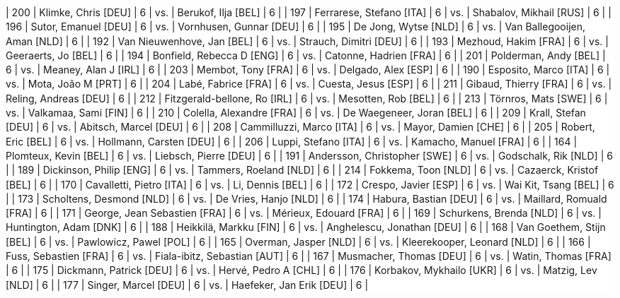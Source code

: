 | 200 | Klimke, Chris [DEU] |  6 | vs. | Berukof, Ilja [BEL] |  6 |
| 197 | Ferrarese, Stefano [ITA] |  6 | vs. | Shabalov, Mikhail [RUS] |  6 |
| 196 | Sutor, Emanuel [DEU] |  6 | vs. | Vornhusen, Gunnar [DEU] |  6 |
| 195 | De Jong, Wytse [NLD] |  6 | vs. | Van Ballegooijen, Aman [NLD] |  6 |
| 192 | Van Nieuwenhove, Jan [BEL] |  6 | vs. | Strauch, Dimitri [DEU] |  6 |
| 193 | Mezhoud, Hakim [FRA] |  6 | vs. | Geeraerts, Jo [BEL] |  6 |
| 194 | Bonfield, Rebecca D [ENG] |  6 | vs. | Catonne, Hadrien [FRA] |  6 |
| 201 | Polderman, Andy [BEL] |  6 | vs. | Meaney, Alan J [IRL] |  6 |
| 203 | Membot, Tony [FRA] |  6 | vs. | Delgado, Alex [ESP] |  6 |
| 190 | Esposito, Marco [ITA] |  6 | vs. | Mota, João M [PRT] |  6 |
| 204 | Labé, Fabrice [FRA] |  6 | vs. | Cuesta, Jesus [ESP] |  6 |
| 211 | Gibaud, Thierry [FRA] |  6 | vs. | Reling, Andreas [DEU] |  6 |
| 212 | Fitzgerald-bellone, Ro [IRL] |  6 | vs. | Mesotten, Rob [BEL] |  6 |
| 213 | Törnros, Mats [SWE] |  6 | vs. | Valkamaa, Sami [FIN] |  6 |
| 210 | Colella, Alexandre [FRA] |  6 | vs. | De Waegeneer, Joran [BEL] |  6 |
| 209 | Krall, Stefan [DEU] |  6 | vs. | Abitsch, Marcel [DEU] |  6 |
| 208 | Cammilluzzi, Marco [ITA] |  6 | vs. | Mayor, Damien [CHE] |  6 |
| 205 | Robert, Eric [BEL] |  6 | vs. | Hollmann, Carsten [DEU] |  6 |
| 206 | Luppi, Stefano [ITA] |  6 | vs. | Kamacho, Manuel [FRA] |  6 |
| 164 | Plomteux, Kevin [BEL] |  6 | vs. | Liebsch, Pierre [DEU] |  6 |
| 191 | Andersson, Christopher [SWE] |  6 | vs. | Godschalk, Rik [NLD] |  6 |
| 189 | Dickinson, Philip [ENG] |  6 | vs. | Tammers, Roeland [NLD] |  6 |
| 214 | Fokkema, Toon [NLD] |  6 | vs. | Cazaerck, Kristof [BEL] |  6 |
| 170 | Cavalletti, Pietro [ITA] |  6 | vs. | Li, Dennis [BEL] |  6 |
| 172 | Crespo, Javier [ESP] |  6 | vs. | Wai Kit, Tsang [BEL] |  6 |
| 173 | Scholtens, Desmond [NLD] |  6 | vs. | De Vries, Hanjo [NLD] |  6 |
| 174 | Habura, Bastian [DEU] |  6 | vs. | Maillard, Romuald [FRA] |  6 |
| 171 | George, Jean Sebastien [FRA] |  6 | vs. | Mérieux, Edouard [FRA] |  6 |
| 169 | Schurkens, Brenda [NLD] |  6 | vs. | Huntington, Adam [DNK] |  6 |
| 188 | Heikkilä, Markku [FIN] |  6 | vs. | Anghelescu, Jonathan [DEU] |  6 |
| 168 | Van Goethem, Stijn [BEL] |  6 | vs. | Pawlowicz, Pawel [POL] |  6 |
| 165 | Overman, Jasper [NLD] |  6 | vs. | Kleerekooper, Leonard [NLD] |  6 |
| 166 | Fuss, Sebastien [FRA] |  6 | vs. | Fiala-ibitz, Sebastian [AUT] |  6 |
| 167 | Musmacher, Thomas [DEU] |  6 | vs. | Watin, Thomas [FRA] |  6 |
| 175 | Dickmann, Patrick [DEU] |  6 | vs. | Hervé, Pedro A [CHL] |  6 |
| 176 | Korbakov, Mykhailo [UKR] |  6 | vs. | Matzig, Lev [NLD] |  6 |
| 177 | Singer, Marcel [DEU] |  6 | vs. | Haefeker, Jan Erik [DEU] |  6 |